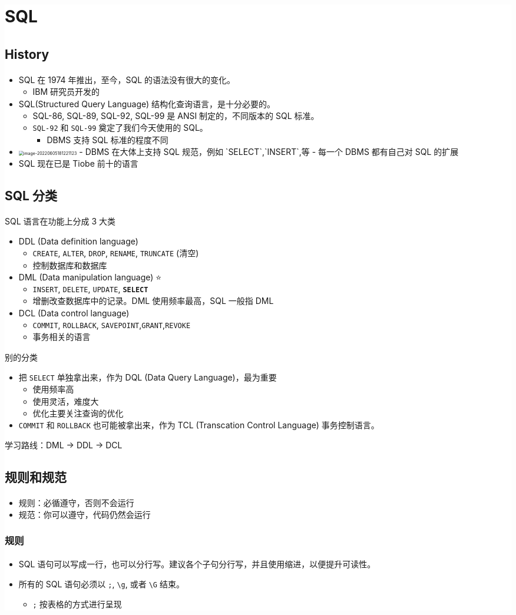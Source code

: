 # SQL

## History

- SQL 在 1974 年推出，至今，SQL 的语法没有很大的变化。
  - IBM 研究员开发的
- SQL(Structured Query Language) 结构化查询语言，是十分必要的。
  - SQL-86, SQL-89, SQL-92, SQL-99 是 ANSI 制定的，不同版本的 SQL 标准。
  - `SQL-92` 和 `SQL-99` 奠定了我们今天使用的 SQL。
    - DBMS 支持 SQL 标准的程度不同
- <img src="C:/Users/Cao20/AppData/Roaming/Typora/typora-user-images/image-20220605181221123.png" alt="image-20220605181221123" style="zoom:50%;" />
  - DBMS 在大体上支持 SQL 规范，例如 `SELECT`,`INSERT`,等
  - 每一个 DBMS 都有自己对 SQL 的扩展
- SQL 现在已是 Tiobe 前十的语言

## SQL 分类

SQL 语言在功能上分成 3 大类

- DDL (Data definition language)
  - `CREATE`, `ALTER`, `DROP`, `RENAME`, `TRUNCATE` (清空)
  - 控制数据库和数据库
- DML (Data manipulation language) :star:
  - `INSERT`, `DELETE`, `UPDATE`, **`SELECT`**
  - 增删改查数据库中的记录。DML 使用频率最高，SQL 一般指 DML
- DCL (Data control language)
  - `COMMIT`, `ROLLBACK`, `SAVEPOINT`,`GRANT`,`REVOKE`
  - 事务相关的语言

别的分类

- 把 `SELECT` 单独拿出来，作为 DQL (Data Query Language)，最为重要
  - 使用频率高
  - 使用灵活，难度大
  - 优化主要关注查询的优化
- `COMMIT` 和 `ROLLBACK` 也可能被拿出来，作为 TCL (Transcation Control Language) 事务控制语言。

学习路线：DML -> DDL -> DCL

## 规则和规范

- 规则：必循遵守，否则不会运行
- 规范：你可以遵守，代码仍然会运行

### 规则

- SQL 语句可以写成一行，也可以分行写。建议各个子句分行写，并且使用缩进，以便提升可读性。

- 所有的 SQL 语句必须以 `;`, `\g`, 或者 `\G` 结束。

  - `;` 按表格的方式进行呈现
